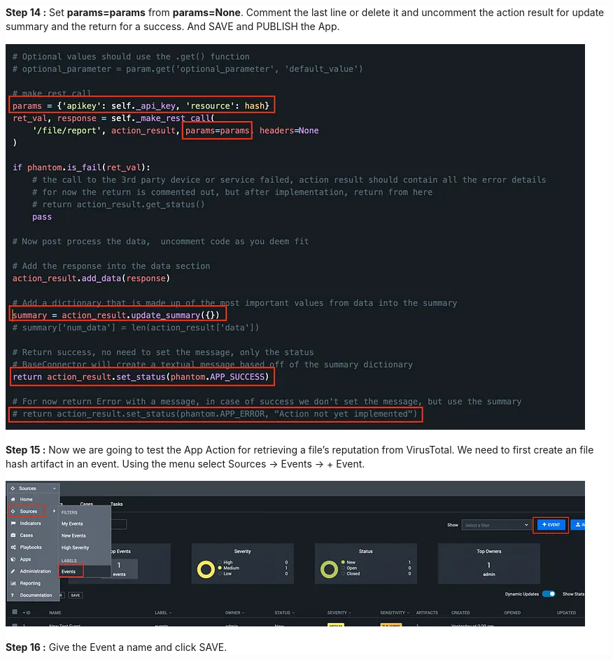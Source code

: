 **Step 14 :** Set **params=params** from **params=None**. Comment the last line or delete it and uncomment the action result for update summary and the return for a success. And SAVE and PUBLISH the App.

![](https://github.com/DNcrypter/Splunk-SOAR-VirusTotal-playbook/blob/main/Images/img%2018.jpeg)

**Step 15 :** Now we are going to test the App Action for retrieving a file’s reputation from VirusTotal. We need to first create an file hash artifact in an event. Using the menu select Sources -> Events -> + Event.

![](https://github.com/DNcrypter/Splunk-SOAR-VirusTotal-playbook/blob/main/Images/img%2019.jpeg)

**Step 16 :** Give the Event a name and click SAVE.
